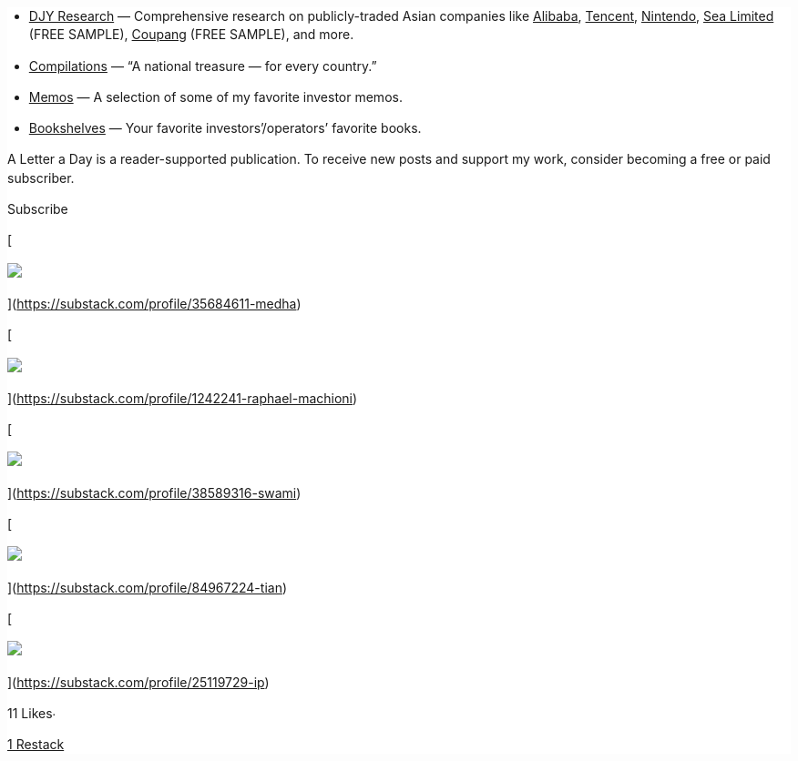 *   [DJY Research](https://djyresearch.com/) — Comprehensive research on publicly-traded Asian companies like [Alibaba](https://djyresearch.com/2021/06/24/alibaba-deep-dive/), [Tencent](https://djyresearch.com/2022/01/13/tencent-deep-dive/), [Nintendo](https://djyresearch.com/2021/09/02/nintendo-deep-dive/), [Sea Limited](https://djyresearch.com/2021/05/05/sea-limited/) (FREE SAMPLE), [Coupang](https://djyresearch.com/2022/04/12/coupang/) (FREE SAMPLE), and more.
    
*   [Compilations](https://12mv2.com/compilations/) — “A national treasure — for every country.”
    
*   [Memos](https://12mv2.com/memos/) — A selection of some of my favorite investor memos.
    
*   [Bookshelves](https://12mv2.com/bookshelves/) — Your favorite investors’/operators’ favorite books.
    

A Letter a Day is a reader-supported publication. To receive new posts and support my work, consider becoming a free or paid subscriber.

Subscribe

[

![](https://substackcdn.com/image/fetch/w_32,h_32,c_fill,f_auto,q_auto:good,fl_progressive:steep/https%3A%2F%2Fbucketeer-e05bbc84-baa3-437e-9518-adb32be77984.s3.amazonaws.com%2Fpublic%2Fimages%2F11b220aa-f47c-427a-a308-85804152f3db_144x144.png)



](https://substack.com/profile/35684611-medha)

[

![](https://substackcdn.com/image/fetch/w_32,h_32,c_fill,f_auto,q_auto:good,fl_progressive:steep/https%3A%2F%2Fbucketeer-e05bbc84-baa3-437e-9518-adb32be77984.s3.amazonaws.com%2Fpublic%2Fimages%2F1e62e521-2d4c-4306-ad59-177be1868de7_144x144.png)



](https://substack.com/profile/1242241-raphael-machioni)

[

![](https://substackcdn.com/image/fetch/w_32,h_32,c_fill,f_auto,q_auto:good,fl_progressive:steep/https%3A%2F%2Fbucketeer-e05bbc84-baa3-437e-9518-adb32be77984.s3.amazonaws.com%2Fpublic%2Fimages%2Fb5fd9d80-f047-406c-8cb3-fce81b334e78_2442x3663.jpeg)



](https://substack.com/profile/38589316-swami)

[

![](https://substackcdn.com/image/fetch/w_32,h_32,c_fill,f_auto,q_auto:good,fl_progressive:steep/https%3A%2F%2Fsubstack-post-media.s3.amazonaws.com%2Fpublic%2Fimages%2F128002f7-fe47-4116-ad61-dc26d20b3202_2229x1456.png)



](https://substack.com/profile/84967224-tian)

[

![](https://substackcdn.com/image/fetch/w_32,h_32,c_fill,f_auto,q_auto:good,fl_progressive:steep/https%3A%2F%2Fsubstack-post-media.s3.amazonaws.com%2Fpublic%2Fimages%2F69ef0a15-7ddb-4c9c-9bd1-a2584f3c99cf_1012x1010.jpeg)



](https://substack.com/profile/25119729-ip)

11 Likes∙

[1 Restack](https://substack.com/note/p-148879823/restacks?utm_source=substack&utm_content=facepile-restacks)
